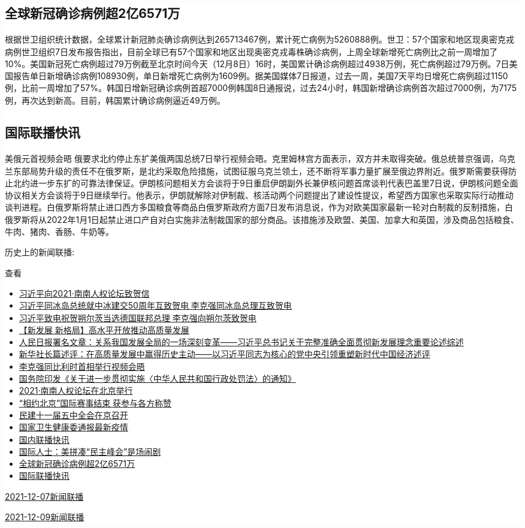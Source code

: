 
## 全球新冠确诊病例超2亿6571万


根据世卫组织统计数据，全球累计新冠肺炎确诊病例达到265713467例，累计死亡病例为5260888例。世卫：57个国家和地区现奥密克戎病例世卫组织7日发布报告指出，目前全球已有57个国家和地区出现奥密克戎毒株确诊病例，上周全球新增死亡病例比之前一周增加了10%。美国新冠死亡病例超过79万例截至北京时间今天（12月8日）16时，美国累计确诊病例超过4938万例，死亡病例超过79万例。7日美国报告单日新增确诊病例108930例，单日新增死亡病例为1609例。据美国媒体7日报道，过去一周，美国7天平均日增死亡病例超过1150例，比前一周增加了57%。韩国日增新冠确诊病例首超7000例韩国8日通报说，过去24小时，韩国新增确诊病例首次超过7000例，为7175例，再次达到新高。目前，韩国累计确诊病例逼近49万例。


## 国际联播快讯


美俄元首视频会晤 俄要求北约停止东扩美俄两国总统7日举行视频会晤。克里姆林宫方面表示，双方并未取得突破。俄总统普京强调，乌克兰东部局势升级的责任不在俄罗斯，是北约采取危险措施，试图征服乌克兰领土，还不断将军事力量扩展至俄边界附近。俄罗斯需要获得防止北约进一步东扩的可靠法律保证。伊朗核问题相关方会谈将于9日重启伊朗副外长兼伊核问题首席谈判代表巴盖里7日说，伊朗核问题全面协议相关方会谈将于9日继续举行。他表示，伊朗就解除对伊制裁、核活动两个问题提出了建设性提议，希望西方国家也采取实际行动推动谈判进程。白俄罗斯将禁止进口西方多国粮食等商品白俄罗斯政府方面7日发布消息说，作为对欧美国家最新一轮对白制裁的反制措施，白俄罗斯将从2022年1月1日起禁止进口产自对白实施非法制裁国家的部分商品。该措施涉及欧盟、美国、加拿大和英国，涉及商品包括粮食、牛肉、猪肉、香肠、牛奶等。






历史上的新闻联播:

 查看
 

* [习近平向2021·南南人权论坛致贺信](#习近平向2021·南南人权论坛致贺信)
* [习近平同冰岛总统就中冰建交50周年互致贺电 李克强同冰岛总理互致贺电](#习近平同冰岛总统就中冰建交50周年互致贺电-李克强同冰岛总理互致贺电)
* [习近平致电祝贺朔尔茨当选德国联邦总理 李克强向朔尔茨致贺电](#习近平致电祝贺朔尔茨当选德国联邦总理-李克强向朔尔茨致贺电)
* [【新发展 新格局】高水平开放推动高质量发展](#【新发展-新格局】高水平开放推动高质量发展)
* [人民日报署名文章：关系我国发展全局的一场深刻变革——习近平总书记关于完整准确全面贯彻新发展理念重要论述综述](#人民日报署名文章：关系我国发展全局的一场深刻变革——习近平总书记关于完整准确全面贯彻新发展理念重要论述综述)
* [新华社长篇述评：在高质量发展中赢得历史主动——以习近平同志为核心的党中央引领重塑新时代中国经济述评](#新华社长篇述评：在高质量发展中赢得历史主动——以习近平同志为核心的党中央引领重塑新时代中国经济述评)
* [李克强同比利时首相举行视频会晤](#李克强同比利时首相举行视频会晤)
* [国务院印发《关于进一步贯彻实施〈中华人民共和国行政处罚法〉的通知》](#国务院印发《关于进一步贯彻实施〈中华人民共和国行政处罚法〉的通知》)
* [2021·南南人权论坛在北京举行](#2021·南南人权论坛在北京举行)
* [“相约北京”国际赛事结束 获参与各方称赞](#“相约北京”国际赛事结束-获参与各方称赞)
* [民建十一届五中全会在京召开](#民建十一届五中全会在京召开)
* [国家卫生健康委通报最新疫情](#国家卫生健康委通报最新疫情)
* [国内联播快讯](#国内联播快讯)
* [国际人士：美拼凑“民主峰会”是场闹剧](#国际人士：美拼凑“民主峰会”是场闹剧)
* [全球新冠确诊病例超2亿6571万](#全球新冠确诊病例超2亿6571万)
* [国际联播快讯](#国际联播快讯)






[2021-12-07新闻联播](/xinwenlianbo/20211207)


[2021-12-09新闻联播](/xinwenlianbo/20211209)



